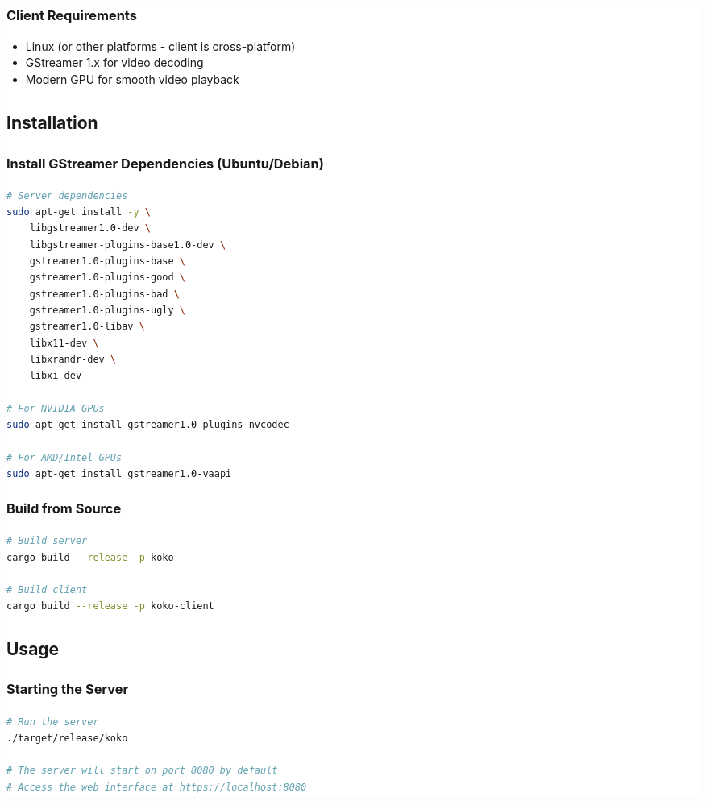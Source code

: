 ### Client Requirements
- Linux (or other platforms - client is cross-platform)
- GStreamer 1.x for video decoding
- Modern GPU for smooth video playback

## Installation

### Install GStreamer Dependencies (Ubuntu/Debian)

```bash
# Server dependencies
sudo apt-get install -y \
    libgstreamer1.0-dev \
    libgstreamer-plugins-base1.0-dev \
    gstreamer1.0-plugins-base \
    gstreamer1.0-plugins-good \
    gstreamer1.0-plugins-bad \
    gstreamer1.0-plugins-ugly \
    gstreamer1.0-libav \
    libx11-dev \
    libxrandr-dev \
    libxi-dev

# For NVIDIA GPUs
sudo apt-get install gstreamer1.0-plugins-nvcodec

# For AMD/Intel GPUs
sudo apt-get install gstreamer1.0-vaapi
```

### Build from Source

```bash
# Build server
cargo build --release -p koko

# Build client
cargo build --release -p koko-client
```

## Usage

### Starting the Server

```bash
# Run the server
./target/release/koko

# The server will start on port 8080 by default
# Access the web interface at https://localhost:8080
```
